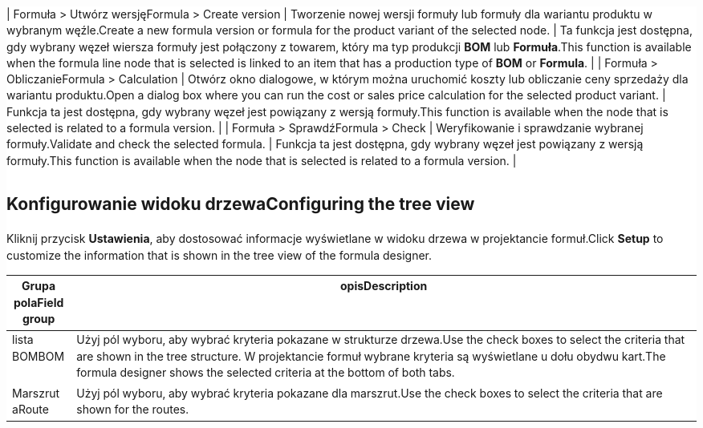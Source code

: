 | <span data-ttu-id="dd9a9-177">Formuła &gt; Utwórz wersję</span><span class="sxs-lookup"><span data-stu-id="dd9a9-177">Formula &gt; Create version</span></span>         | <span data-ttu-id="dd9a9-178">Tworzenie nowej wersji formuły lub formuły dla wariantu produktu w wybranym węźle.</span><span class="sxs-lookup"><span data-stu-id="dd9a9-178">Create a new formula version or formula for the product variant of the selected node.</span></span>                     | <span data-ttu-id="dd9a9-179">Ta funkcja jest dostępna, gdy wybrany węzeł wiersza formuły jest połączony z towarem, który ma typ produkcji **BOM** lub **Formuła**.</span><span class="sxs-lookup"><span data-stu-id="dd9a9-179">This function is available when the formula line node that is selected is linked to an item that has a production type of **BOM** or **Formula**.</span></span> |
| <span data-ttu-id="dd9a9-180">Formuła &gt; Obliczanie</span><span class="sxs-lookup"><span data-stu-id="dd9a9-180">Formula &gt; Calculation</span></span>            | <span data-ttu-id="dd9a9-181">Otwórz okno dialogowe, w którym można uruchomić koszty lub obliczanie ceny sprzedaży dla wariantu produktu.</span><span class="sxs-lookup"><span data-stu-id="dd9a9-181">Open a dialog box where you can run the cost or sales price calculation for the selected product variant.</span></span> | <span data-ttu-id="dd9a9-182">Funkcja ta jest dostępna, gdy wybrany węzeł jest powiązany z wersją formuły.</span><span class="sxs-lookup"><span data-stu-id="dd9a9-182">This function is available when the node that is selected is related to a formula version.</span></span> |
| <span data-ttu-id="dd9a9-183">Formuła &gt; Sprawdź</span><span class="sxs-lookup"><span data-stu-id="dd9a9-183">Formula &gt; Check</span></span>                  | <span data-ttu-id="dd9a9-184">Weryfikowanie i sprawdzanie wybranej formuły.</span><span class="sxs-lookup"><span data-stu-id="dd9a9-184">Validate and check the selected formula.</span></span>                                                                  | <span data-ttu-id="dd9a9-185">Funkcja ta jest dostępna, gdy wybrany węzeł jest powiązany z wersją formuły.</span><span class="sxs-lookup"><span data-stu-id="dd9a9-185">This function is available when the node that is selected is related to a formula version.</span></span> |

## <a name="configuring-the-tree-view"></a><span data-ttu-id="dd9a9-186">Konfigurowanie widoku drzewa</span><span class="sxs-lookup"><span data-stu-id="dd9a9-186">Configuring the tree view</span></span>
<span data-ttu-id="dd9a9-187">Kliknij przycisk **Ustawienia**, aby dostosować informacje wyświetlane w widoku drzewa w projektancie formuł.</span><span class="sxs-lookup"><span data-stu-id="dd9a9-187">Click **Setup** to customize the information that is shown in the tree view of the formula designer.</span></span>


| <span data-ttu-id="dd9a9-188">Grupa pola</span><span class="sxs-lookup"><span data-stu-id="dd9a9-188">Field group</span></span> |                                                                          <span data-ttu-id="dd9a9-189">opis</span><span class="sxs-lookup"><span data-stu-id="dd9a9-189">Description</span></span>                                                                          |
|-------------|---------------------------------------------------------------------------------------------------------------------------------------------------------------|
|     <span data-ttu-id="dd9a9-190">lista BOM</span><span class="sxs-lookup"><span data-stu-id="dd9a9-190">BOM</span></span>     | <span data-ttu-id="dd9a9-191">Użyj pól wyboru, aby wybrać kryteria pokazane w strukturze drzewa.</span><span class="sxs-lookup"><span data-stu-id="dd9a9-191">Use the check boxes to select the criteria that are shown in the tree structure.</span></span> <span data-ttu-id="dd9a9-192">W projektancie formuł wybrane kryteria są wyświetlane u dołu obydwu kart.</span><span class="sxs-lookup"><span data-stu-id="dd9a9-192">The formula designer shows the selected criteria at the bottom of both tabs.</span></span> |
|    <span data-ttu-id="dd9a9-193">Marszruta</span><span class="sxs-lookup"><span data-stu-id="dd9a9-193">Route</span></span>    |                                           <span data-ttu-id="dd9a9-194">Użyj pól wyboru, aby wybrać kryteria pokazane dla marszrut.</span><span class="sxs-lookup"><span data-stu-id="dd9a9-194">Use the check boxes to select the criteria that are shown for the routes.</span></span>                                           |

